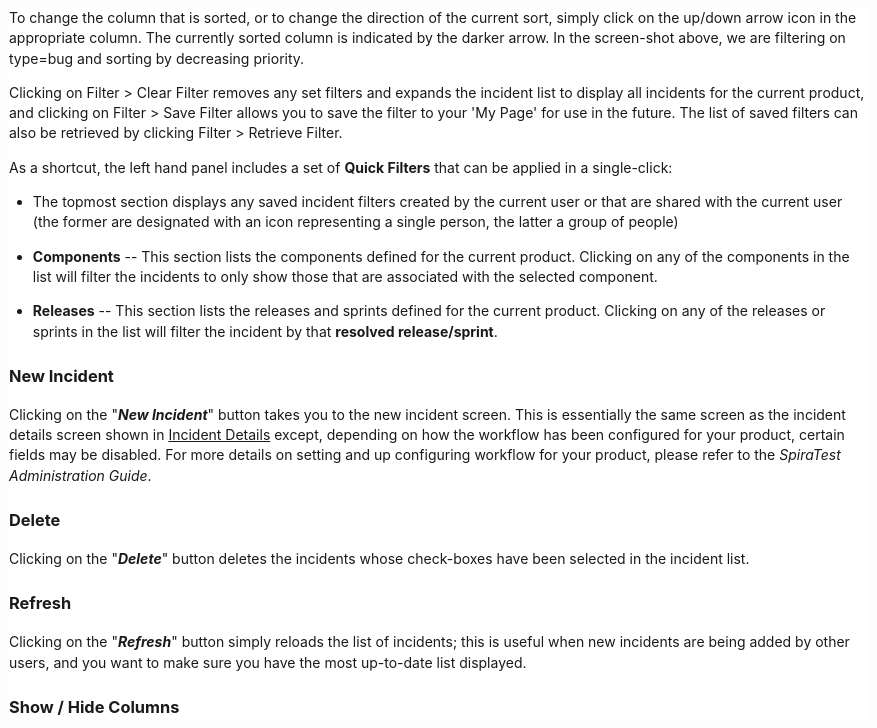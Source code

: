 To change the column that is sorted, or to change the direction of the
current sort, simply click on the up/down arrow icon in the appropriate
column. The currently sorted column is indicated by the darker arrow. In
the screen-shot above, we are filtering on type=bug and sorting by
decreasing priority.

Clicking on Filter \> Clear Filter removes any set filters and expands
the incident list to display all incidents for the current product, and
clicking on Filter \> Save Filter allows you to save the filter to your
'My Page' for use in the future. The list of saved filters can also be
retrieved by clicking Filter \> Retrieve Filter.

As a shortcut, the left hand panel includes a set of **Quick Filters**
that can be applied in a single-click:

-   The topmost section displays any saved incident filters created by
the current user or that are shared with the current user (the
former are designated with an icon representing a single person, the
latter a group of people)

-   **Components** -- This section lists the components defined for the
current product. Clicking on any of the components in the list will
filter the incidents to only show those that are associated with the
selected component.

-   **Releases** -- This section lists the releases and sprints defined
for the current product. Clicking on any of the releases or sprints
in the list will filter the incident by that **resolved
release/sprint**.

### New Incident

Clicking on the "***New Incident***" button takes you to
the new incident screen. This is essentially the same screen as the
incident details screen shown in [Incident Details](../Incident-Tracking/#incident-details) except, depending on how
the workflow has been configured for your product, certain fields may be
disabled. For more details on setting and up configuring workflow for
your product, please refer to the *SpiraTest Administration Guide*.

### Delete

Clicking on the "***Delete***" button deletes the
incidents whose check-boxes have been selected in the incident list.

### Refresh

Clicking on the "***Refresh***" button simply reloads the
list of incidents; this is useful when new incidents are being added by
other users, and you want to make sure you have the most up-to-date list
displayed.

### Show / Hide Columns
